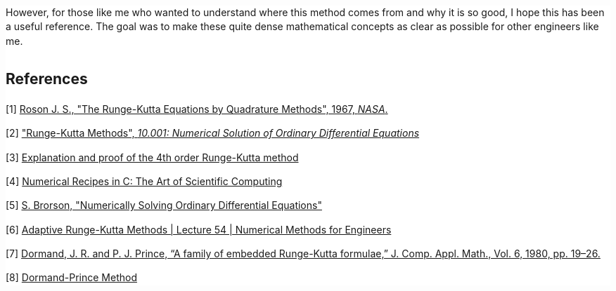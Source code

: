 However, for those like me who wanted to understand where this method comes from and why it is so good, I hope this has been a useful reference. The goal was to make these quite dense mathematical concepts as clear as possible for other engineers like me.

## References

[1] [Roson J. S., "The Runge-Kutta Equations by Quadrature Methods", 1967, *NASA*.](https://ntrs.nasa.gov/api/citations/19680000653/downloads/19680000653.pdf)

[2] ["Runge-Kutta Methods", *10.001: Numerical Solution of Ordinary Differential Equations*](https://web.mit.edu/10.001/Web/Course_Notes/Differential_Equations_Notes/node5.html)

[3] [Explanation and proof of the 4th order Runge-Kutta method](https://math.stackexchange.com/questions/528856/explanation-and-proof-of-the-4th-order-runge-kutta-method)

[4] [Numerical Recipes in C: The Art of Scientific Computing](https://people.computing.clemson.edu/~dhouse/courses/817/papers/adaptive-h-c16-2.pdf)

[5] [S. Brorson, "Numerically Solving Ordinary Differential Equations"](https://math.libretexts.org/Bookshelves/Differential_Equations/Numerically_Solving_Ordinary_Differential_Equations_(Brorson)/01%3A_Chapters/1.05%3A_Adaptive_stepping)

[6] [Adaptive Runge-Kutta Methods | Lecture 54 | Numerical Methods for Engineers](https://www.youtube.com/watch?v=6bCBXvsD7gw)

[7] [Dormand, J. R. and P. J. Prince, “A family of embedded Runge-Kutta formulae,” J. Comp. Appl. Math., Vol. 6, 1980, pp. 19–26.](https://core.ac.uk/download/pdf/81989096.pdf)

[8] [Dormand-Prince Method](https://numerary.readthedocs.io/en/latest/dormand-prince-method.html)